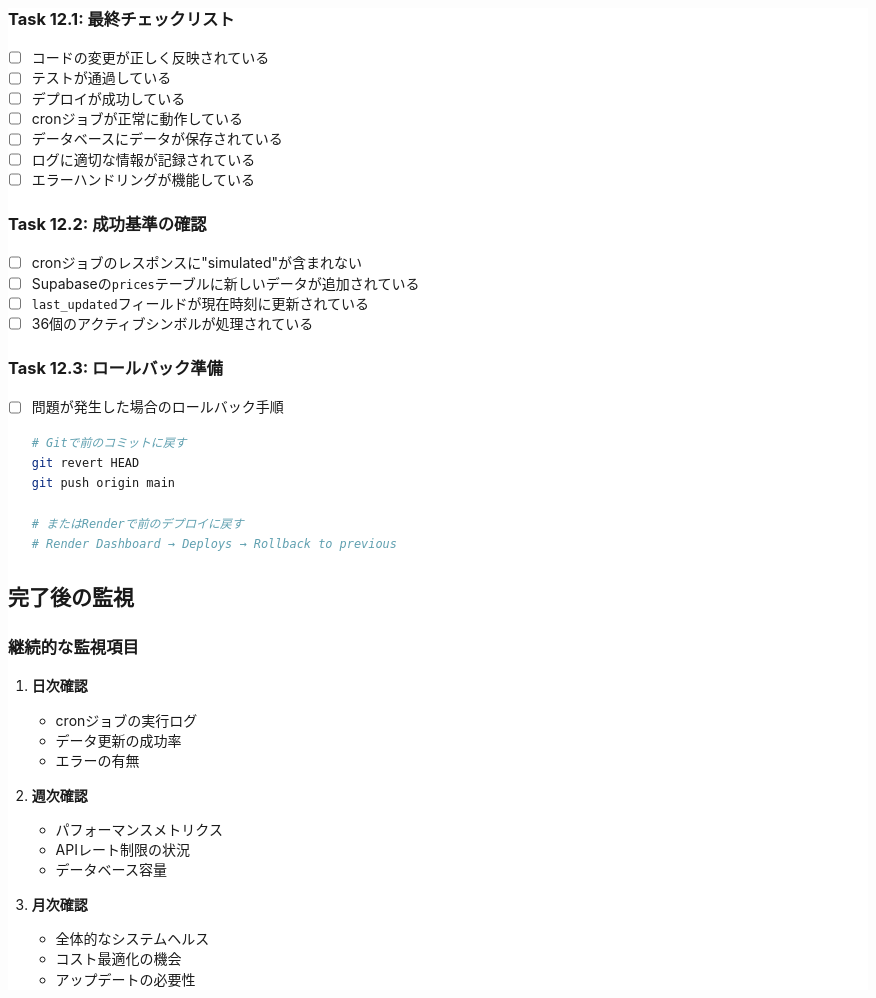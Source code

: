 ### Task 12.1: 最終チェックリスト
- [ ] コードの変更が正しく反映されている
- [ ] テストが通過している
- [ ] デプロイが成功している
- [ ] cronジョブが正常に動作している
- [ ] データベースにデータが保存されている
- [ ] ログに適切な情報が記録されている
- [ ] エラーハンドリングが機能している

### Task 12.2: 成功基準の確認
- [ ] cronジョブのレスポンスに"simulated"が含まれない
- [ ] Supabaseの`prices`テーブルに新しいデータが追加されている
- [ ] `last_updated`フィールドが現在時刻に更新されている
- [ ] 36個のアクティブシンボルが処理されている

### Task 12.3: ロールバック準備
- [ ] 問題が発生した場合のロールバック手順
  ```bash
  # Gitで前のコミットに戻す
  git revert HEAD
  git push origin main
  
  # またはRenderで前のデプロイに戻す
  # Render Dashboard → Deploys → Rollback to previous
  ```

## 完了後の監視

### 継続的な監視項目
1. **日次確認**
   - cronジョブの実行ログ
   - データ更新の成功率
   - エラーの有無

2. **週次確認**
   - パフォーマンスメトリクス
   - APIレート制限の状況
   - データベース容量

3. **月次確認**
   - 全体的なシステムヘルス
   - コスト最適化の機会
   - アップデートの必要性
